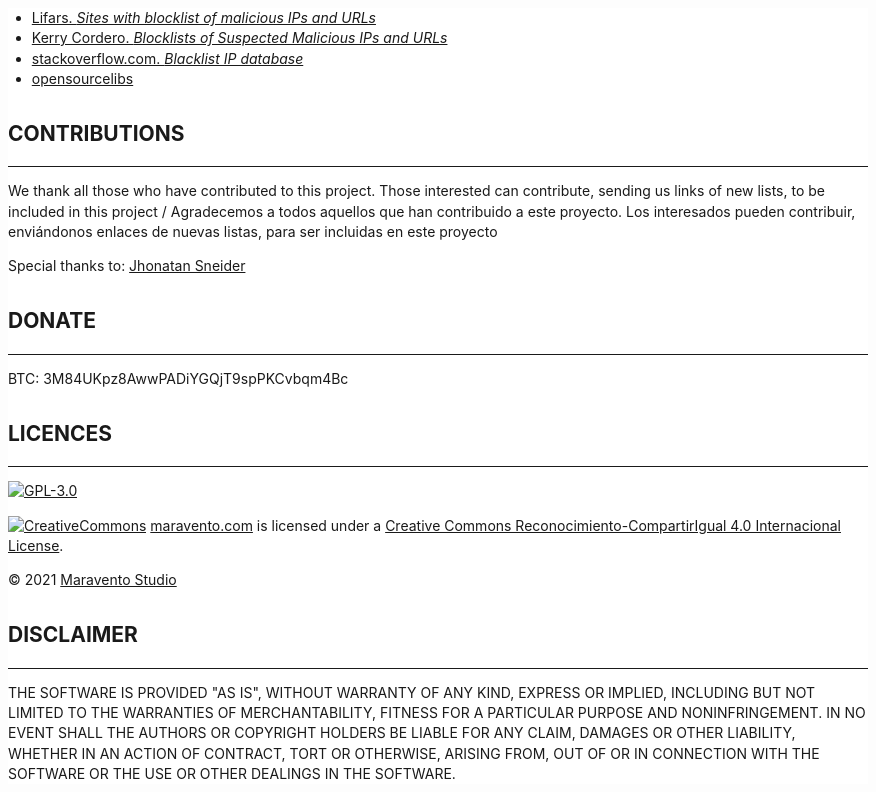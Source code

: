 - [Lifars. *Sites with blocklist of malicious IPs and URLs*](https://lifars.com/wp-content/uploads/2017/06/LIFARS_Guide_Sites-with-blocklist-of-malicious-IPs-and-URLs.pdf)
- [Kerry Cordero. *Blocklists of Suspected Malicious IPs and URLs*](https://cordero.me/blocklists-of-suspected-malicious-ips-and-urls/)
- [stackoverflow.com. *Blacklist IP database*](https://stackoverflow.com/a/39516166/8747573)
- [opensourcelibs](https://opensourcelibs.com/lib/blackweb)

## CONTRIBUTIONS

---

We thank all those who have contributed to this project. Those interested can contribute, sending us links of new lists, to be included in this project / Agradecemos a todos aquellos que han contribuido a este proyecto. Los interesados pueden contribuir, enviándonos enlaces de nuevas listas, para ser incluidas en este proyecto

Special thanks to: [Jhonatan Sneider](https://github.com/sney2002)

## DONATE

---

BTC: 3M84UKpz8AwwPADiYGQjT9spPKCvbqm4Bc

## LICENCES

---

[![GPL-3.0](https://img.shields.io/badge/License-GPLv3-blue.svg)](https://www.gnu.org/licenses/gpl.txt)

[![CreativeCommons](https://licensebuttons.net/l/by-sa/4.0/88x31.png)](http://creativecommons.org/licenses/by-sa/4.0/)
[maravento.com](https://www.maravento.com) is licensed under a [Creative Commons Reconocimiento-CompartirIgual 4.0 Internacional License](http://creativecommons.org/licenses/by-sa/4.0/).

© 2021 [Maravento Studio](https://www.maravento.com)

## DISCLAIMER

---

THE SOFTWARE IS PROVIDED "AS IS", WITHOUT WARRANTY OF ANY KIND, EXPRESS OR IMPLIED, INCLUDING BUT NOT LIMITED TO THE WARRANTIES OF MERCHANTABILITY, FITNESS FOR A PARTICULAR PURPOSE AND NONINFRINGEMENT. IN NO EVENT SHALL THE AUTHORS OR COPYRIGHT HOLDERS BE LIABLE FOR ANY CLAIM, DAMAGES OR OTHER LIABILITY, WHETHER IN AN ACTION OF CONTRACT, TORT OR OTHERWISE, ARISING FROM, OUT OF OR IN CONNECTION WITH THE SOFTWARE OR THE USE OR OTHER DEALINGS IN THE SOFTWARE.
